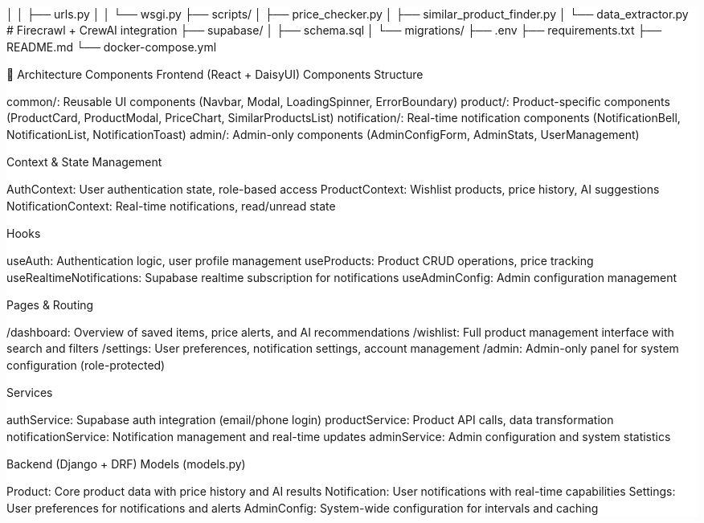 │   │   ├── urls.py
│   │   └── wsgi.py
├── scripts/
│   ├── price_checker.py
│   ├── similar_product_finder.py
│   └── data_extractor.py            # Firecrawl + CrewAI integration
├── supabase/
│   ├── schema.sql
│   └── migrations/
├── .env
├── requirements.txt
├── README.md
└── docker-compose.yml

🧠 Architecture Components
Frontend (React + DaisyUI)
Components Structure

common/: Reusable UI components (Navbar, Modal, LoadingSpinner, ErrorBoundary)
product/: Product-specific components (ProductCard, ProductModal, PriceChart, SimilarProductsList)
notification/: Real-time notification components (NotificationBell, NotificationList, NotificationToast)
admin/: Admin-only components (AdminConfigForm, AdminStats, UserManagement)

Context & State Management

AuthContext: User authentication state, role-based access
ProductContext: Wishlist products, price history, AI suggestions
NotificationContext: Real-time notifications, read/unread state

Hooks

useAuth: Authentication logic, user profile management
useProducts: Product CRUD operations, price tracking
useRealtimeNotifications: Supabase realtime subscription for notifications
useAdminConfig: Admin configuration management

Pages & Routing

/dashboard: Overview of saved items, price alerts, and AI recommendations
/wishlist: Full product management interface with search and filters
/settings: User preferences, notification settings, account management
/admin: Admin-only panel for system configuration (role-protected)

Services

authService: Supabase auth integration (email/phone login)
productService: Product API calls, data transformation
notificationService: Notification management and real-time updates
adminService: Admin configuration and system statistics

Backend (Django + DRF)
Models (models.py)

Product: Core product data with price history and AI results
Notification: User notifications with real-time capabilities
Settings: User preferences for notifications and alerts
AdminConfig: System-wide configuration for intervals and caching
